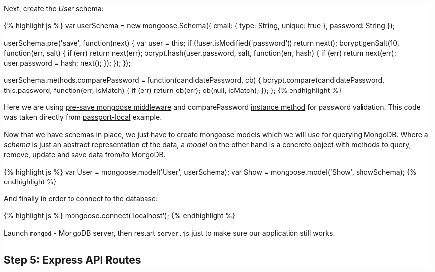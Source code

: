 Next, create the *User* schema:

{% highlight js %}
var userSchema = new mongoose.Schema({
  email: { type: String, unique: true },
  password: String
});

userSchema.pre('save', function(next) {
  var user = this;
  if (!user.isModified('password')) return next();
  bcrypt.genSalt(10, function(err, salt) {
    if (err) return next(err);
    bcrypt.hash(user.password, salt, function(err, hash) {
      if (err) return next(err);
      user.password = hash;
      next();
    });
  });
});

userSchema.methods.comparePassword = function(candidatePassword, cb) {
  bcrypt.compare(candidatePassword, this.password, function(err, isMatch) {
    if (err) return cb(err);
    cb(null, isMatch);
  });
};
{% endhighlight %}

Here we are using [pre-save mongoose middleware](http://mongoosejs.com/docs/middleware.html) and comparePassword [instance
method](http://mongoosejs.com/docs/guide.html#methods) for password validation.
This code was taken directly from [passport-local](https://github.com/jaredhanson/passport-local) example.

Now that we have schemas in place, we just have to create mongoose models
which we will use for querying MongoDB. Where a *schema* is just an abstract representation
of the data, a *model* on the other hand is a concrete object with methods to query, remove, update and save data from/to MongoDB.

{% highlight js %}
var User = mongoose.model('User', userSchema);
var Show = mongoose.model('Show', showSchema);
{% endhighlight %}

And finally in order to connect to the database:

{% highlight js %}
mongoose.connect('localhost');
{% endhighlight %}

Launch `mongod` - MongoDB server, then restart `server.js` just to make sure
our application still works.

## Step 5: Express API Routes
